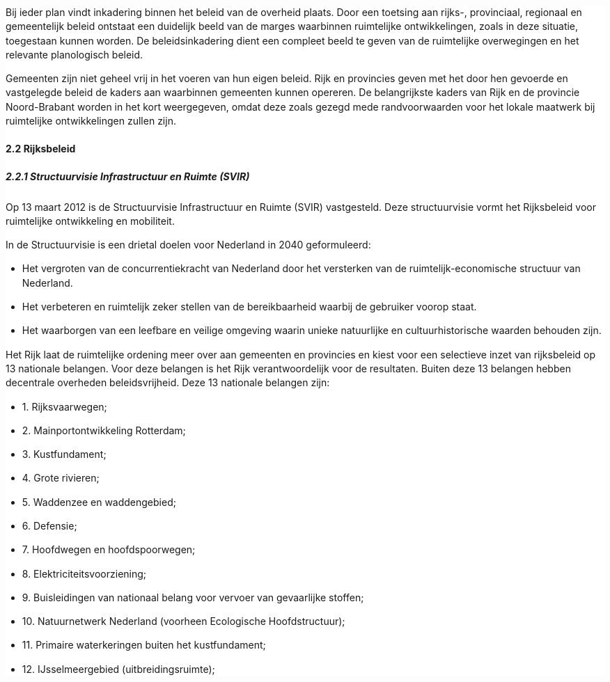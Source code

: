 Bij ieder plan vindt inkadering binnen het beleid van de overheid plaats. Door een toetsing aan rijks\-, provinciaal, regionaal en gemeentelijk beleid ontstaat een duidelijk beeld van de marges waarbinnen ruimtelijke ontwikkelingen, zoals in deze situatie, toegestaan kunnen worden. De beleidsinkadering dient een compleet beeld te geven van de ruimtelijke overwegingen en het relevante planologisch beleid.

Gemeenten zijn niet geheel vrij in het voeren van hun eigen beleid. Rijk en provincies geven met het door hen gevoerde en vastgelegde beleid de kaders aan waarbinnen gemeenten kunnen opereren. De belangrijkste kaders van Rijk en de provincie Noord\-Brabant worden in het kort weergegeven, omdat deze zoals gezegd mede randvoorwaarden voor het lokale maatwerk bij ruimtelijke ontwikkelingen zullen zijn.

#### 2\.2 Rijksbeleid

##### 2\.2\.1 Structuurvisie Infrastructuur en Ruimte (SVIR)

Op 13 maart 2012 is de Structuurvisie Infrastructuur en Ruimte (SVIR) vastgesteld. Deze structuurvisie vormt het Rijksbeleid voor ruimtelijke ontwikkeling en mobiliteit.

In de Structuurvisie is een drietal doelen voor Nederland in 2040 geformuleerd:

* Het vergroten van de concurrentiekracht van Nederland door het versterken van de ruimtelijk\-economische structuur van Nederland.

* Het verbeteren en ruimtelijk zeker stellen van de bereikbaarheid waarbij de gebruiker voorop staat.

* Het waarborgen van een leefbare en veilige omgeving waarin unieke natuurlijke en cultuurhistorische waarden behouden zijn.

Het Rijk laat de ruimtelijke ordening meer over aan gemeenten en provincies en kiest voor een selectieve inzet van rijksbeleid op 13 nationale belangen. Voor deze belangen is het Rijk verantwoordelijk voor de resultaten. Buiten deze 13 belangen hebben decentrale overheden beleidsvrijheid. Deze 13 nationale belangen zijn:

* 1\. Rijksvaarwegen;

* 2\. Mainportontwikkeling Rotterdam;

* 3\. Kustfundament;

* 4\. Grote rivieren;

* 5\. Waddenzee en waddengebied;

* 6\. Defensie;

* 7\. Hoofdwegen en hoofdspoorwegen;

* 8\. Elektriciteitsvoorziening;

* 9\. Buisleidingen van nationaal belang voor vervoer van gevaarlijke stoffen;

* 10\. Natuurnetwerk Nederland (voorheen Ecologische Hoofdstructuur);

* 11\. Primaire waterkeringen buiten het kustfundament;

* 12\. IJsselmeergebied (uitbreidingsruimte);
